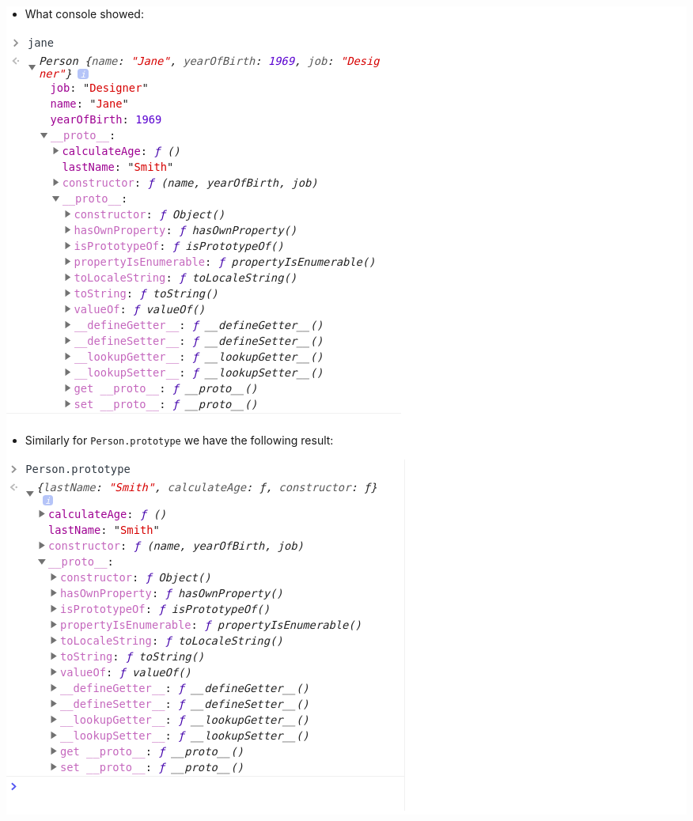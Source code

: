 - What console showed:

![prototype](notes-images/janeprototype.png)

- Similarly for `Person.prototype` we have the following result:

![person-prototype](notes-images/personprototype.png)

